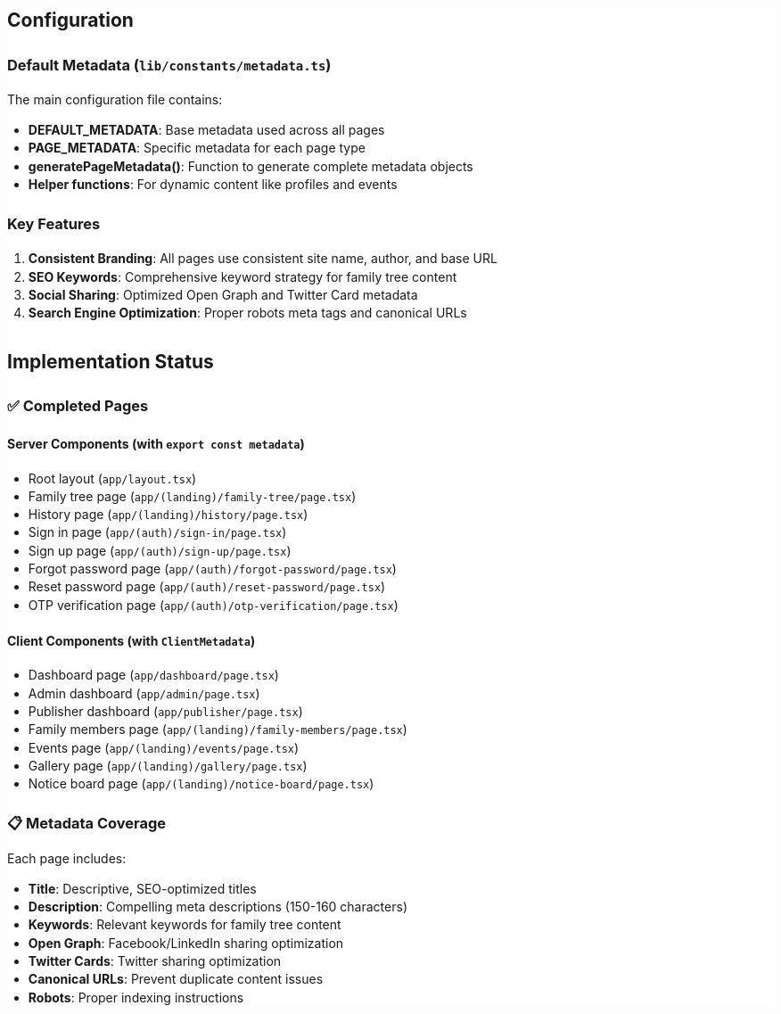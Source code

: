 ## Configuration

### Default Metadata (`lib/constants/metadata.ts`)

The main configuration file contains:

- **DEFAULT_METADATA**: Base metadata used across all pages
- **PAGE_METADATA**: Specific metadata for each page type
- **generatePageMetadata()**: Function to generate complete metadata objects
- **Helper functions**: For dynamic content like profiles and events

### Key Features

1. **Consistent Branding**: All pages use consistent site name, author, and base URL
2. **SEO Keywords**: Comprehensive keyword strategy for family tree content
3. **Social Sharing**: Optimized Open Graph and Twitter Card metadata
4. **Search Engine Optimization**: Proper robots meta tags and canonical URLs

## Implementation Status

### ✅ Completed Pages

#### Server Components (with `export const metadata`)

- Root layout (`app/layout.tsx`)
- Family tree page (`app/(landing)/family-tree/page.tsx`)
- History page (`app/(landing)/history/page.tsx`)
- Sign in page (`app/(auth)/sign-in/page.tsx`)
- Sign up page (`app/(auth)/sign-up/page.tsx`)
- Forgot password page (`app/(auth)/forgot-password/page.tsx`)
- Reset password page (`app/(auth)/reset-password/page.tsx`)
- OTP verification page (`app/(auth)/otp-verification/page.tsx`)

#### Client Components (with `ClientMetadata`)

- Dashboard page (`app/dashboard/page.tsx`)
- Admin dashboard (`app/admin/page.tsx`)
- Publisher dashboard (`app/publisher/page.tsx`)
- Family members page (`app/(landing)/family-members/page.tsx`)
- Events page (`app/(landing)/events/page.tsx`)
- Gallery page (`app/(landing)/gallery/page.tsx`)
- Notice board page (`app/(landing)/notice-board/page.tsx`)

### 📋 Metadata Coverage

Each page includes:

- **Title**: Descriptive, SEO-optimized titles
- **Description**: Compelling meta descriptions (150-160 characters)
- **Keywords**: Relevant keywords for family tree content
- **Open Graph**: Facebook/LinkedIn sharing optimization
- **Twitter Cards**: Twitter sharing optimization
- **Canonical URLs**: Prevent duplicate content issues
- **Robots**: Proper indexing instructions
